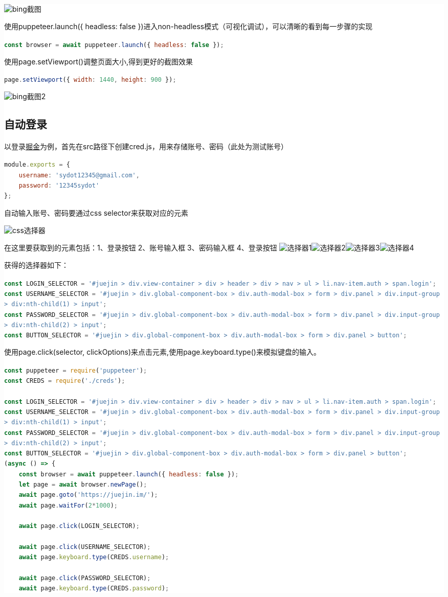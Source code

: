 ![bing截图](/images/puppeteer/bing2.png)

使用puppeteer.launch({ headless: false })进入non-headless模式（可视化调试），可以清晰的看到每一步骤的实现
```javascript
const browser = await puppeteer.launch({ headless: false });
```
使用page.setViewport()调整页面大小,得到更好的截图效果
```javascript
page.setViewport({ width: 1440, height: 900 });
```

![bing截图2](/images/puppeteer/bing.png)

## 自动登录
以登录[掘金](https://juejin.im/)为例，首先在src路径下创建cred.js，用来存储账号、密码（此处为测试账号）
```javascript
module.exports = {
    username: 'sydot12345@gmail.com',
    password: '12345sydot'
};
```
自动输入账号、密码要通过css selector来获取对应的元素

![css选择器](/images/puppeteer/selector.png)

在这里要获取到的元素包括：1、登录按钮 2、账号输入框 3、密码输入框 4、登录按钮
<img src="/images/puppeteer/selector1.png" width="200" alt="选择器1"><img src="/images/puppeteer/selector2.png" width="200" alt="选择器2"><img src="/images/puppeteer/selector3.png" width="200" alt="选择器3"><img src="/images/puppeteer/selector4.png" width="200" alt="选择器4">

获得的选择器如下：
```javascript
const LOGIN_SELECTOR = '#juejin > div.view-container > div > header > div > nav > ul > li.nav-item.auth > span.login';
const USERNAME_SELECTOR = '#juejin > div.global-component-box > div.auth-modal-box > form > div.panel > div.input-group > div:nth-child(1) > input';
const PASSWORD_SELECTOR = '#juejin > div.global-component-box > div.auth-modal-box > form > div.panel > div.input-group > div:nth-child(2) > input';
const BUTTON_SELECTOR = '#juejin > div.global-component-box > div.auth-modal-box > form > div.panel > button';
```
使用page.click(selector, clickOptions)来点击元素,使用page.keyboard.type()来模拟键盘的输入。
```javascript
const puppeteer = require('puppeteer');
const CREDS = require('./creds');

const LOGIN_SELECTOR = '#juejin > div.view-container > div > header > div > nav > ul > li.nav-item.auth > span.login';
const USERNAME_SELECTOR = '#juejin > div.global-component-box > div.auth-modal-box > form > div.panel > div.input-group > div:nth-child(1) > input';
const PASSWORD_SELECTOR = '#juejin > div.global-component-box > div.auth-modal-box > form > div.panel > div.input-group > div:nth-child(2) > input';
const BUTTON_SELECTOR = '#juejin > div.global-component-box > div.auth-modal-box > form > div.panel > button';
(async () => {
    const browser = await puppeteer.launch({ headless: false });
    let page = await browser.newPage();
    await page.goto('https://juejin.im/');
    await page.waitFor(2*1000);

    await page.click(LOGIN_SELECTOR);

    await page.click(USERNAME_SELECTOR);
    await page.keyboard.type(CREDS.username);
    
    await page.click(PASSWORD_SELECTOR);
    await page.keyboard.type(CREDS.password);
```